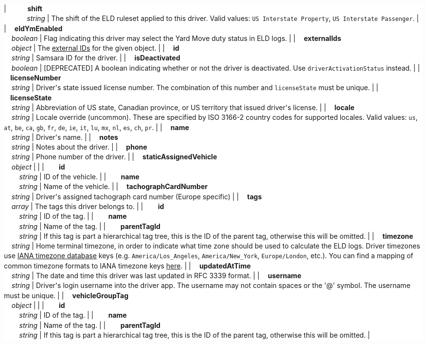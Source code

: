 | **&nbsp;&nbsp;&nbsp;&nbsp;&nbsp;&nbsp;&nbsp;&nbsp;&nbsp;&nbsp;&nbsp;&nbsp;shift**<br/>_&nbsp;&nbsp;&nbsp;&nbsp;&nbsp;&nbsp;&nbsp;&nbsp;&nbsp;&nbsp;&nbsp;&nbsp;string_ | The shift of the ELD ruleset applied to this driver. Valid values: `US Interstate Property`, `US Interstate Passenger`. |
| **&nbsp;&nbsp;&nbsp;&nbsp;eldYmEnabled**<br/>_&nbsp;&nbsp;&nbsp;&nbsp;boolean_ | Flag indicating this driver may select the Yard Move duty status in ELD logs. |
| **&nbsp;&nbsp;&nbsp;&nbsp;externalIds**<br/>_&nbsp;&nbsp;&nbsp;&nbsp;object_ | The [external IDs](https://developers.samsara.com/docs/external-ids) for the given object. |
| **&nbsp;&nbsp;&nbsp;&nbsp;id**<br/>_&nbsp;&nbsp;&nbsp;&nbsp;string_ | Samsara ID for the driver. |
| **&nbsp;&nbsp;&nbsp;&nbsp;isDeactivated**<br/>_&nbsp;&nbsp;&nbsp;&nbsp;boolean_ | [DEPRECATED] A boolean indicating whether or not the driver is deactivated. Use `driverActivationStatus` instead. |
| **&nbsp;&nbsp;&nbsp;&nbsp;licenseNumber**<br/>_&nbsp;&nbsp;&nbsp;&nbsp;string_ | Driver's state issued license number. The combination of this number and `licenseState` must be unique. |
| **&nbsp;&nbsp;&nbsp;&nbsp;licenseState**<br/>_&nbsp;&nbsp;&nbsp;&nbsp;string_ | Abbreviation of US state, Canadian province, or US territory that issued driver's license. |
| **&nbsp;&nbsp;&nbsp;&nbsp;locale**<br/>_&nbsp;&nbsp;&nbsp;&nbsp;string_ | Locale override (uncommon). These are specified by ISO 3166-2 country codes for supported locales. Valid values: `us`, `at`, `be`, `ca`, `gb`, `fr`, `de`, `ie`, `it`, `lu`, `mx`, `nl`, `es`, `ch`, `pr`. |
| **&nbsp;&nbsp;&nbsp;&nbsp;name**<br/>_&nbsp;&nbsp;&nbsp;&nbsp;string_ | Driver's name. |
| **&nbsp;&nbsp;&nbsp;&nbsp;notes**<br/>_&nbsp;&nbsp;&nbsp;&nbsp;string_ | Notes about the driver. |
| **&nbsp;&nbsp;&nbsp;&nbsp;phone**<br/>_&nbsp;&nbsp;&nbsp;&nbsp;string_ | Phone number of the driver. |
| **&nbsp;&nbsp;&nbsp;&nbsp;staticAssignedVehicle**<br/>_&nbsp;&nbsp;&nbsp;&nbsp;object_ |  |
| **&nbsp;&nbsp;&nbsp;&nbsp;&nbsp;&nbsp;&nbsp;&nbsp;id**<br/>_&nbsp;&nbsp;&nbsp;&nbsp;&nbsp;&nbsp;&nbsp;&nbsp;string_ | ID of the vehicle. |
| **&nbsp;&nbsp;&nbsp;&nbsp;&nbsp;&nbsp;&nbsp;&nbsp;name**<br/>_&nbsp;&nbsp;&nbsp;&nbsp;&nbsp;&nbsp;&nbsp;&nbsp;string_ | Name of the vehicle. |
| **&nbsp;&nbsp;&nbsp;&nbsp;tachographCardNumber**<br/>_&nbsp;&nbsp;&nbsp;&nbsp;string_ | Driver's assigned tachograph card number (Europe specific) |
| **&nbsp;&nbsp;&nbsp;&nbsp;tags**<br/>_&nbsp;&nbsp;&nbsp;&nbsp;array_ | The tags this driver belongs to. |
| **&nbsp;&nbsp;&nbsp;&nbsp;&nbsp;&nbsp;&nbsp;&nbsp;id**<br/>_&nbsp;&nbsp;&nbsp;&nbsp;&nbsp;&nbsp;&nbsp;&nbsp;string_ | ID of the tag. |
| **&nbsp;&nbsp;&nbsp;&nbsp;&nbsp;&nbsp;&nbsp;&nbsp;name**<br/>_&nbsp;&nbsp;&nbsp;&nbsp;&nbsp;&nbsp;&nbsp;&nbsp;string_ | Name of the tag. |
| **&nbsp;&nbsp;&nbsp;&nbsp;&nbsp;&nbsp;&nbsp;&nbsp;parentTagId**<br/>_&nbsp;&nbsp;&nbsp;&nbsp;&nbsp;&nbsp;&nbsp;&nbsp;string_ | If this tag is part a hierarchical tag tree, this is the ID of the parent tag, otherwise this will be omitted. |
| **&nbsp;&nbsp;&nbsp;&nbsp;timezone**<br/>_&nbsp;&nbsp;&nbsp;&nbsp;string_ | Home terminal timezone, in order to indicate what time zone should be used to calculate the ELD logs. Driver timezones use [IANA timezone database](https://www.iana.org/time-zones) keys (e.g. `America/Los_Angeles`, `America/New_York`, `Europe/London`, etc.). You can find a mapping of common timezone formats to IANA timezone keys [here](https://unicode.org/cldr/charts/latest/supplemental/zone_tzid.html). |
| **&nbsp;&nbsp;&nbsp;&nbsp;updatedAtTime**<br/>_&nbsp;&nbsp;&nbsp;&nbsp;string_ | The date and time this driver was last updated in RFC 3339 format. |
| **&nbsp;&nbsp;&nbsp;&nbsp;username**<br/>_&nbsp;&nbsp;&nbsp;&nbsp;string_ | Driver's login username into the driver app. The username may not contain spaces or the '@' symbol. The username must be unique. |
| **&nbsp;&nbsp;&nbsp;&nbsp;vehicleGroupTag**<br/>_&nbsp;&nbsp;&nbsp;&nbsp;object_ |  |
| **&nbsp;&nbsp;&nbsp;&nbsp;&nbsp;&nbsp;&nbsp;&nbsp;id**<br/>_&nbsp;&nbsp;&nbsp;&nbsp;&nbsp;&nbsp;&nbsp;&nbsp;string_ | ID of the tag. |
| **&nbsp;&nbsp;&nbsp;&nbsp;&nbsp;&nbsp;&nbsp;&nbsp;name**<br/>_&nbsp;&nbsp;&nbsp;&nbsp;&nbsp;&nbsp;&nbsp;&nbsp;string_ | Name of the tag. |
| **&nbsp;&nbsp;&nbsp;&nbsp;&nbsp;&nbsp;&nbsp;&nbsp;parentTagId**<br/>_&nbsp;&nbsp;&nbsp;&nbsp;&nbsp;&nbsp;&nbsp;&nbsp;string_ | If this tag is part a hierarchical tag tree, this is the ID of the parent tag, otherwise this will be omitted. |
